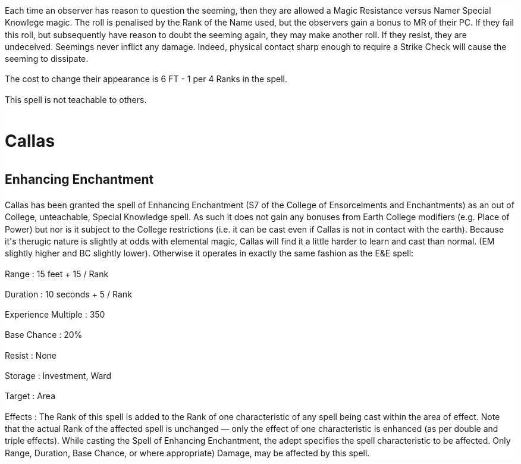 Each time an observer has reason to question the seeming, then they
are allowed a Magic Resistance versus Namer Special Knowlege magic.
The roll is penalised by the Rank of the Name used, but the observers
gain a bonus to MR of their PC. If they fail this roll, but
subsequently have reason to doubt the seeming again, they may make
another roll.  If they resist, they are undeceived.  Seemings never
inflict any damage.  Indeed, physical contact sharp enough to require a
Strike Check will cause the seeming to dissipate.

The cost to change their appearance is 6 FT - 1 per 4 Ranks in the
spell.

This spell is not teachable to others.


# Callas

## Enhancing Enchantment

Callas has been granted the spell of Enhancing Enchantment (S7 of the
College of Ensorcelments and Enchantments) as an out of College,
unteachable, Special Knowledge spell.  As such it does not gain any bonuses
from Earth College modifiers (e.g. Place of Power) but nor is it subject to
the College restrictions (i.e. it can be cast even if Callas is not in
contact with the earth).  Because it's therugic nature is slightly at odds
with elemental magic, Callas will find it a little harder to learn and cast
than normal. (EM slightly higher and BC slightly lower). Otherwise it
operates in exactly the same fashion as the E&E spell:

Range
: 15 feet + 15 / Rank

Duration
: 10 seconds + 5 / Rank

Experience Multiple
: 350

Base Chance
: 20%

Resist
: None

Storage
: Investment, Ward

Target
: Area

Effects
: The Rank of this spell is added to the Rank of one characteristic of
any spell being cast within the area of effect. Note that the actual
Rank of the affected spell is unchanged — only the effect of one
characteristic is enhanced (as per double and triple effects).  While
casting the Spell of Enhancing Enchantment, the adept specifies the
spell characteristic to be affected. Only Range, Duration, Base
Chance, or where appropriate) Damage, may be affected by this spell.
